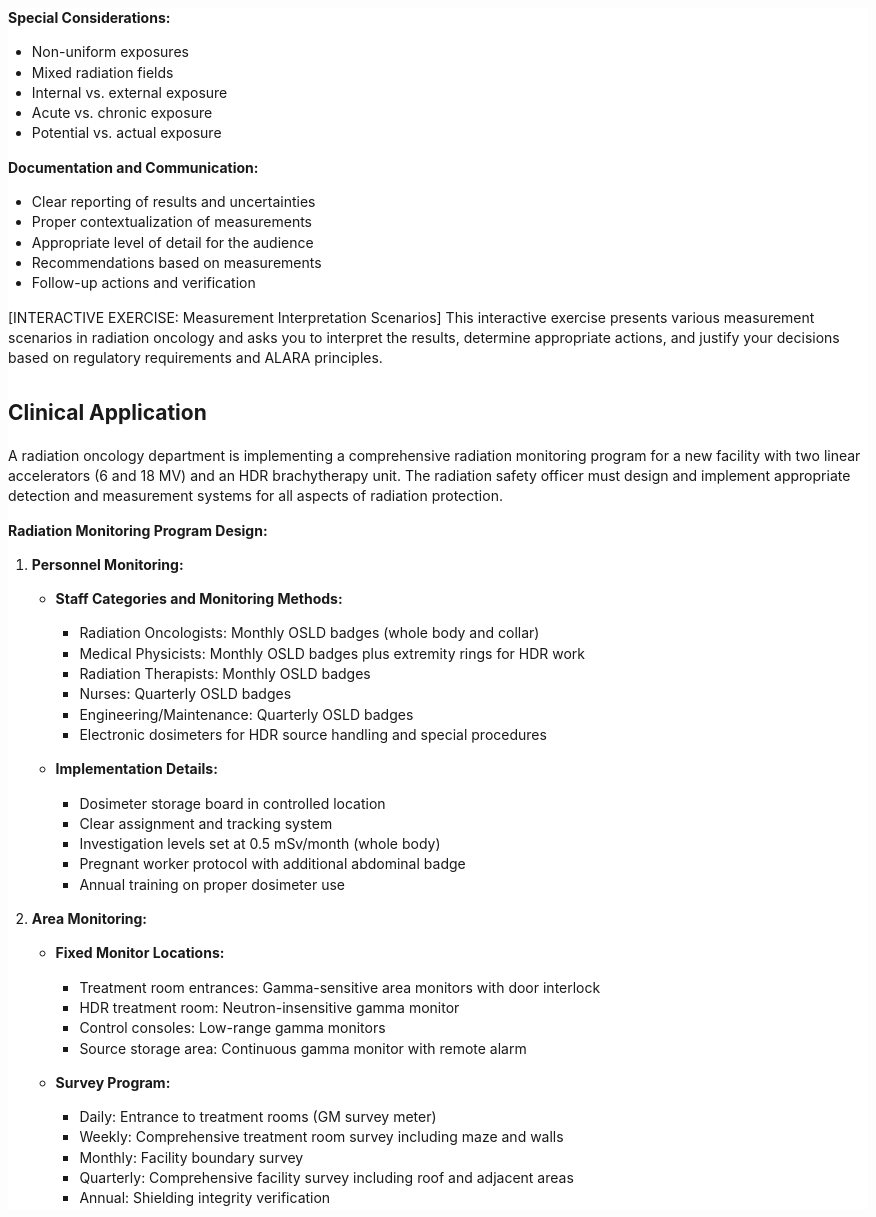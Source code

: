 **Special Considerations:**
- Non-uniform exposures
- Mixed radiation fields
- Internal vs. external exposure
- Acute vs. chronic exposure
- Potential vs. actual exposure

**Documentation and Communication:**
- Clear reporting of results and uncertainties
- Proper contextualization of measurements
- Appropriate level of detail for the audience
- Recommendations based on measurements
- Follow-up actions and verification

[INTERACTIVE EXERCISE: Measurement Interpretation Scenarios]
This interactive exercise presents various measurement scenarios in radiation oncology and asks you to interpret the results, determine appropriate actions, and justify your decisions based on regulatory requirements and ALARA principles.

## Clinical Application
A radiation oncology department is implementing a comprehensive radiation monitoring program for a new facility with two linear accelerators (6 and 18 MV) and an HDR brachytherapy unit. The radiation safety officer must design and implement appropriate detection and measurement systems for all aspects of radiation protection.

**Radiation Monitoring Program Design:**

1. **Personnel Monitoring:**
   - **Staff Categories and Monitoring Methods:**
     - Radiation Oncologists: Monthly OSLD badges (whole body and collar)
     - Medical Physicists: Monthly OSLD badges plus extremity rings for HDR work
     - Radiation Therapists: Monthly OSLD badges
     - Nurses: Quarterly OSLD badges
     - Engineering/Maintenance: Quarterly OSLD badges
     - Electronic dosimeters for HDR source handling and special procedures

   - **Implementation Details:**
     - Dosimeter storage board in controlled location
     - Clear assignment and tracking system
     - Investigation levels set at 0.5 mSv/month (whole body)
     - Pregnant worker protocol with additional abdominal badge
     - Annual training on proper dosimeter use

2. **Area Monitoring:**
   - **Fixed Monitor Locations:**
     - Treatment room entrances: Gamma-sensitive area monitors with door interlock
     - HDR treatment room: Neutron-insensitive gamma monitor
     - Control consoles: Low-range gamma monitors
     - Source storage area: Continuous gamma monitor with remote alarm

   - **Survey Program:**
     - Daily: Entrance to treatment rooms (GM survey meter)
     - Weekly: Comprehensive treatment room survey including maze and walls
     - Monthly: Facility boundary survey
     - Quarterly: Comprehensive facility survey including roof and adjacent areas
     - Annual: Shielding integrity verification
